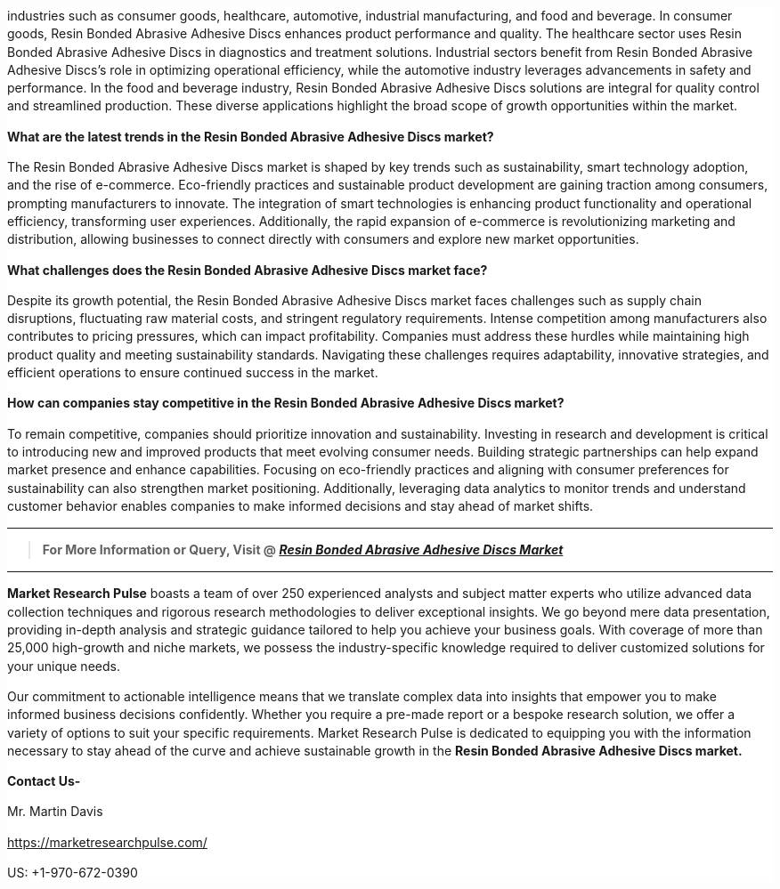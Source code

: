 industries such as consumer goods, healthcare, automotive, industrial manufacturing, and food and beverage. In consumer goods, Resin Bonded Abrasive Adhesive Discs enhances product performance and quality. The healthcare sector uses Resin Bonded Abrasive Adhesive Discs in diagnostics and treatment solutions. Industrial sectors benefit from Resin Bonded Abrasive Adhesive Discs&rsquo;s role in optimizing operational efficiency, while the automotive industry leverages advancements in safety and performance. In the food and beverage industry, Resin Bonded Abrasive Adhesive Discs solutions are integral for quality control and streamlined production. These diverse applications highlight the broad scope of growth opportunities within the market.</p><p><strong>What are the latest trends in the Resin Bonded Abrasive Adhesive Discs market?</strong></p><p>The Resin Bonded Abrasive Adhesive Discs market is shaped by key trends such as sustainability, smart technology adoption, and the rise of e-commerce. Eco-friendly practices and sustainable product development are gaining traction among consumers, prompting manufacturers to innovate. The integration of smart technologies is enhancing product functionality and operational efficiency, transforming user experiences. Additionally, the rapid expansion of e-commerce is revolutionizing marketing and distribution, allowing businesses to connect directly with consumers and explore new market opportunities.</p><p><strong>What challenges does the Resin Bonded Abrasive Adhesive Discs market face?</strong></p><p>Despite its growth potential, the Resin Bonded Abrasive Adhesive Discs market faces challenges such as supply chain disruptions, fluctuating raw material costs, and stringent regulatory requirements. Intense competition among manufacturers also contributes to pricing pressures, which can impact profitability. Companies must address these hurdles while maintaining high product quality and meeting sustainability standards. Navigating these challenges requires adaptability, innovative strategies, and efficient operations to ensure continued success in the market.</p><p><strong>How can companies stay competitive in the Resin Bonded Abrasive Adhesive Discs market?</strong></p><p>To remain competitive, companies should prioritize innovation and sustainability. Investing in research and development is critical to introducing new and improved products that meet evolving consumer needs. Building strategic partnerships can help expand market presence and enhance capabilities. Focusing on eco-friendly practices and aligning with consumer preferences for sustainability can also strengthen market positioning. Additionally, leveraging data analytics to monitor trends and understand customer behavior enables companies to make informed decisions and stay ahead of market shifts.</p><hr /><blockquote><p><strong>For More Information or Query, Visit @&nbsp;<em><a href="https://marketresearchpulse.com/report/93581/resin-bonded-abrasive-adhesive-discs-market?utm_source=Linkedin&utm_medium=0116">Resin Bonded Abrasive Adhesive Discs Market</a></em></strong></p></blockquote><hr /><p><strong>Market Research Pulse</strong> boasts a team of over 250 experienced analysts and subject matter experts who utilize advanced data collection techniques and rigorous research methodologies to deliver exceptional insights. We go beyond mere data presentation, providing in-depth analysis and strategic guidance tailored to help you achieve your business goals. With coverage of more than 25,000 high-growth and niche markets, we possess the industry-specific knowledge required to deliver customized solutions for your unique needs.</p><p>Our commitment to actionable intelligence means that we translate complex data into insights that empower you to make informed business decisions confidently. Whether you require a pre-made report or a bespoke research solution, we offer a variety of options to suit your specific requirements. Market Research Pulse is dedicated to equipping you with the information necessary to stay ahead of the curve and achieve sustainable growth in the <strong>Resin Bonded Abrasive Adhesive Discs market.</strong></p><p><strong>Contact Us-</strong></p><p>Mr. Martin Davis</p><p>https://marketresearchpulse.com/</p><p>US: +1-970-672-0390</p>
